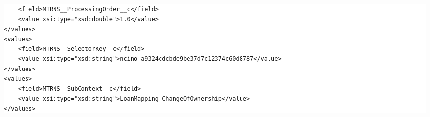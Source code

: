        <field>MTRNS__ProcessingOrder__c</field>
        <value xsi:type="xsd:double">1.0</value>
    </values>
    <values>
        <field>MTRNS__SelectorKey__c</field>
        <value xsi:type="xsd:string">ncino-a9324cdcbde9be37d7c12374c60d8787</value>
    </values>
    <values>
        <field>MTRNS__SubContext__c</field>
        <value xsi:type="xsd:string">LoanMapping-ChangeOfOwnership</value>
    </values>
</CustomMetadata>
